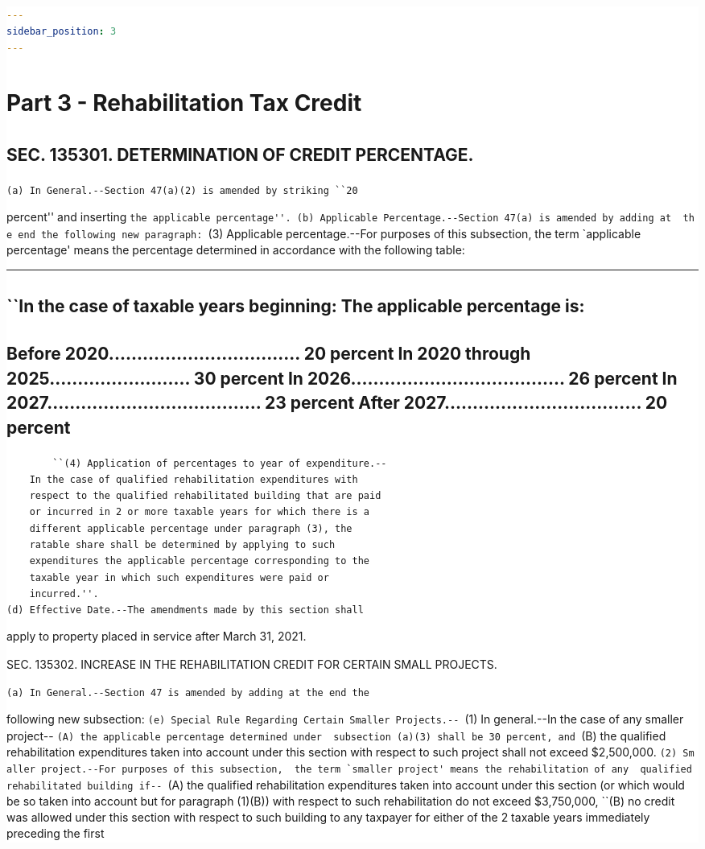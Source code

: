 ```yaml
---
sidebar_position: 3
---
```


# Part 3 - Rehabilitation Tax Credit

## SEC. 135301. DETERMINATION OF CREDIT PERCENTAGE.

    (a) In General.--Section 47(a)(2) is amended by striking ``20 
percent'' and inserting ``the applicable percentage''.
    (b) Applicable Percentage.--Section 47(a) is amended by adding at 
the end the following new paragraph:
            ``(3) Applicable percentage.--For purposes of this 
        subsection, the term `applicable percentage' means the 
        percentage determined in accordance with the following table:


----------------------------------------------------------------------------------------------------------------
  ``In the case of taxable years beginning:                      The applicable percentage is:
----------------------------------------------------------------------------------------------------------------
Before 2020..................................  20 percent
In 2020 through 2025.........................  30 percent
In 2026......................................  26 percent
In 2027......................................  23 percent
After 2027...................................  20 percent
----------------------------------------------------------------------------------------------------------------

            ``(4) Application of percentages to year of expenditure.--
        In the case of qualified rehabilitation expenditures with 
        respect to the qualified rehabilitated building that are paid 
        or incurred in 2 or more taxable years for which there is a 
        different applicable percentage under paragraph (3), the 
        ratable share shall be determined by applying to such 
        expenditures the applicable percentage corresponding to the 
        taxable year in which such expenditures were paid or 
        incurred.''.
    (d) Effective Date.--The amendments made by this section shall 
apply to property placed in service after March 31, 2021.

SEC. 135302. INCREASE IN THE REHABILITATION CREDIT FOR CERTAIN SMALL 
              PROJECTS.

    (a) In General.--Section 47 is amended by adding at the end the 
following new subsection:
    ``(e) Special Rule Regarding Certain Smaller Projects.--
            ``(1) In general.--In the case of any smaller project--
                    ``(A) the applicable percentage determined under 
                subsection (a)(3) shall be 30 percent, and
                    ``(B) the qualified rehabilitation expenditures 
                taken into account under this section with respect to 
                such project shall not exceed $2,500,000.
            ``(2) Smaller project.--For purposes of this subsection, 
        the term `smaller project' means the rehabilitation of any 
        qualified rehabilitated building if--
                    ``(A) the qualified rehabilitation expenditures 
                taken into account under this section (or which would 
                be so taken into account but for paragraph (1)(B)) with 
                respect to such rehabilitation do not exceed 
                $3,750,000,
                    ``(B) no credit was allowed under this section with 
                respect to such building to any taxpayer for either of 
                the 2 taxable years immediately preceding the first 